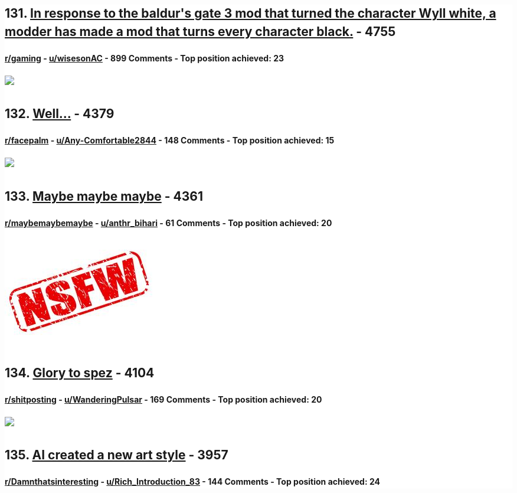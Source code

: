 ## 131. [In response to the baldur's gate 3 mod that turned the character Wyll white, a modder has made a mod that turns every character black.](http://reddit.com/r/gaming/comments/16ldwcg/in_response_to_the_baldurs_gate_3_mod_that_turned/) - 4755
#### [r/gaming](http://reddit.com/r/gaming) - [u/wisesonAC](http://reddit.com/u/wisesonAC) - 899 Comments - Top position achieved: 23

<a href="https://imgur.com/a/0TDu3fP"><img src="https://b.thumbs.redditmedia.com/ZuT8hCew_D3S9Tw1l3_nJxIjj8XWw3TjxfIYilxoALE.jpg"></img></a>

## 132. [Well…](http://reddit.com/r/facepalm/comments/16ktpkr/well/) - 4379
#### [r/facepalm](http://reddit.com/r/facepalm) - [u/Any-Comfortable2844](http://reddit.com/u/Any-Comfortable2844) - 148 Comments - Top position achieved: 15

<a href="https://i.redd.it/ukvju011jrob1.jpg"><img src="https://b.thumbs.redditmedia.com/_xd7GsmOhkewdwX7Lpmkn2cWepDxDxm8SAzMDXY59pI.jpg"></img></a>

## 133. [Maybe maybe maybe](http://reddit.com/r/maybemaybemaybe/comments/16kwbjh/maybe_maybe_maybe/) - 4361
#### [r/maybemaybemaybe](http://reddit.com/r/maybemaybemaybe) - [u/anthr_bihari](http://reddit.com/u/anthr_bihari) - 61 Comments - Top position achieved: 20

<a href="https://v.redd.it/98kfe8yqcsob1"><img src="https://github.com/mgerb/top-of-reddit/raw/master/nsfw.jpg"></img></a>

## 134. [Glory to spez](http://reddit.com/r/shitposting/comments/16ktbug/glory_to_spez/) - 4104
#### [r/shitposting](http://reddit.com/r/shitposting) - [u/WanderingPulsar](http://reddit.com/u/WanderingPulsar) - 169 Comments - Top position achieved: 20

<a href="https://i.redd.it/wxx0k15rerob1.png"><img src="https://b.thumbs.redditmedia.com/NJUdpr9p7moTCx1s4q0WJul57QZz2HQV0q7MSCP9_vQ.jpg"></img></a>

## 135. [AI created a new art style](http://reddit.com/r/Damnthatsinteresting/comments/16lank4/ai_created_a_new_art_style/) - 3957
#### [r/Damnthatsinteresting](http://reddit.com/r/Damnthatsinteresting) - [u/Rich_Introduction_83](http://reddit.com/u/Rich_Introduction_83) - 144 Comments - Top position achieved: 24
